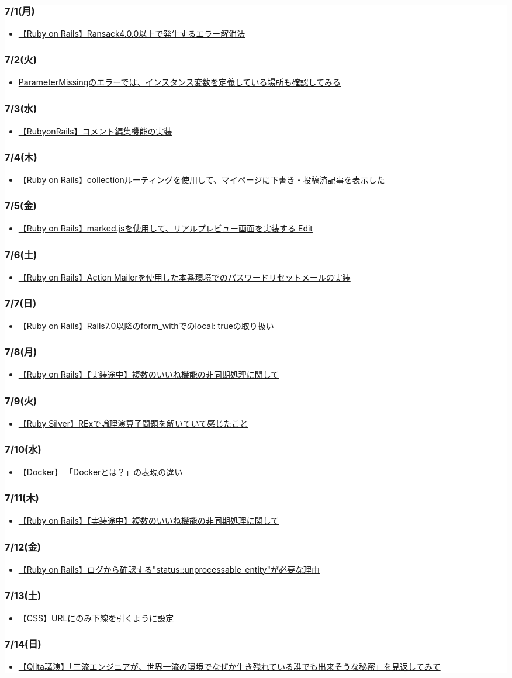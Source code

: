### 7/1(月)
- [【Ruby on Rails】Ransack4.0.0以上で発生するエラー解消法](https://zenn.dev/s17w09/articles/62352ccfa4b3eb)

### 7/2(火)
- [ParameterMissingのエラーでは、インスタンス変数を定義している場所も確認してみる](https://zenn.dev/s17w09/articles/8017f06a8e1cea)

### 7/3(水)
- [【RubyonRails】コメント編集機能の実装](https://zenn.dev/s17w09/articles/c88825d26936be)

### 7/4(木)
- [【Ruby on Rails】collectionルーティングを使用して、マイページに下書き・投稿済記事を表示した](https://zenn.dev/s17w09/articles/91dc68f5db70d0)

### 7/5(金)
- [【Ruby on Rails】marked.jsを使用して、リアルプレビュー画面を実装する
Edit
](https://zenn.dev/s17w09/articles/4ec10c492b64db)

### 7/6(土)
- [【Ruby on Rails】Action Mailerを使用した本番環境でのパスワードリセットメールの実装](https://zenn.dev/s17w09/articles/35739bef3af0a6)

### 7/7(日)
- [【Ruby on Rails】Rails7.0以降のform_withでのlocal: trueの取り扱い](https://zenn.dev/s17w09/articles/11d22df4ea02df)

### 7/8(月)　
- [【Ruby on Rails】【実装途中】複数のいいね機能の非同期処理に関して
](https://zenn.dev/s17w09/articles/14062a67bd81c1)

### 7/9(火)
- [【Ruby Silver】RExで論理演算子問題を解いていて感じたこと](https://zenn.dev/s17w09/articles/7046214b1e91a8)

### 7/10(水)
- [【Docker】 「Dockerとは？」の表現の違い](https://zenn.dev/s17w09/articles/43538742690163)

### 7/11(木)
- [【Ruby on Rails】【実装途中】複数のいいね機能の非同期処理に関して](https://zenn.dev/s17w09/articles/14062a67bd81c1)

### 7/12(金)
- [【Ruby on Rails】ログから確認する"status::unprocessable_entity"が必要な理由](https://zenn.dev/s17w09/articles/6251a65d656e83)

### 7/13(土)
- [【CSS】URLにのみ下線を引くように設定](https://zenn.dev/s17w09/articles/85881d45e4916c)

### 7/14(日)
- [【Qiita講演】「三流エンジニアが、世界一流の環境でなぜか生き残れている誰でも出来そうな秘密」を見返してみて](https://zenn.dev/s17w09/articles/e8e3f12c28b574)
